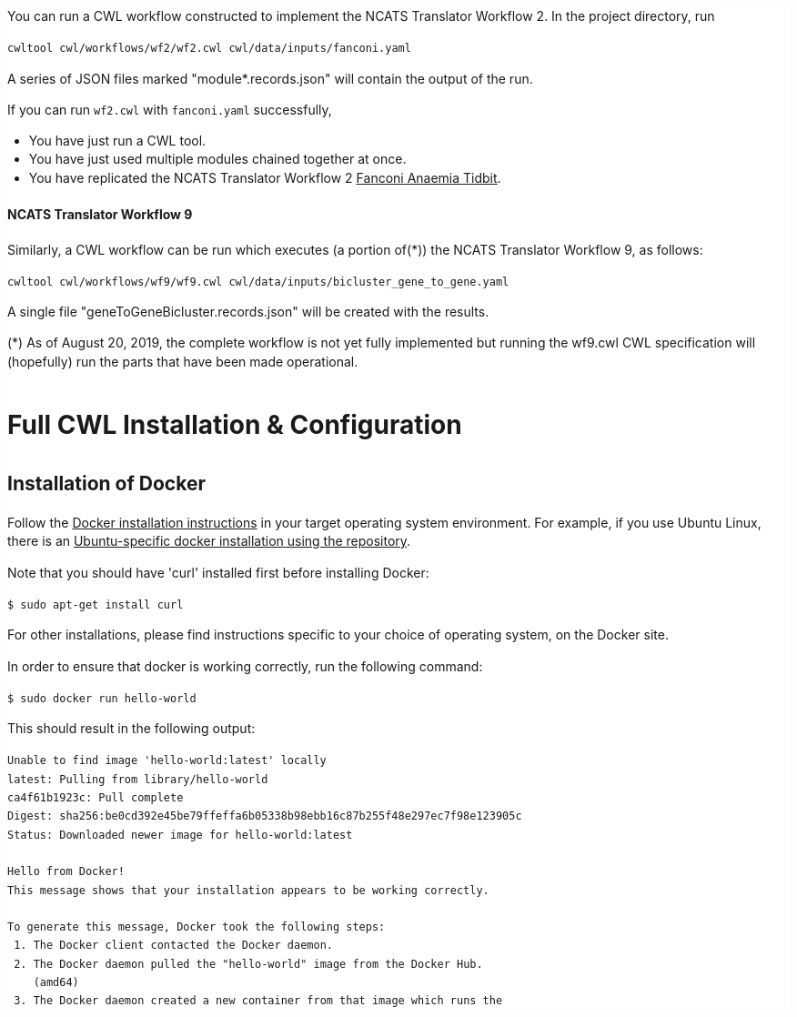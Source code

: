 You can run a CWL workflow constructed to implement the NCATS Translator Workflow 2.
In the project directory, run

```bash
cwltool cwl/workflows/wf2/wf2.cwl cwl/data/inputs/fanconi.yaml
```

A series of JSON files marked "module*.records.json" will contain the output of the run.

If you can run `wf2.cwl` with `fanconi.yaml` successfully,
* You have just run a CWL tool.
* You have just used multiple modules chained together at once.
* You have replicated the NCATS Translator Workflow 2 [Fanconi Anaemia Tidbit]().

#### NCATS Translator Workflow 9

Similarly, a CWL workflow can be run which executes (a portion of(*)) the NCATS Translator Workflow 9, as follows:


```bash
cwltool cwl/workflows/wf9/wf9.cwl cwl/data/inputs/bicluster_gene_to_gene.yaml
```

A single file "geneToGeneBicluster.records.json" will be created with the results.

(*) As of August 20, 2019, the complete workflow is not yet fully implemented but running the
wf9.cwl CWL specification will (hopefully) run the parts that have been made operational.

# Full CWL Installation & Configuration

## Installation of Docker

Follow the [Docker installation instructions](https://docs.docker.com/engine/installation/) in your target operating 
system environment. For example, if you use Ubuntu Linux, there is an [Ubuntu-specific docker installation using the repository](https://docs.docker.com/engine/installation/linux/docker-ce/ubuntu/#install-using-the-repository).

Note that you should have 'curl' installed first before installing Docker:

```
$ sudo apt-get install curl
```

For other installations, please find instructions specific to your choice of operating system, on the Docker site.

In order to ensure that docker is working correctly, run the following command:

```
$ sudo docker run hello-world
```

This should result in the following output:
```
Unable to find image 'hello-world:latest' locally
latest: Pulling from library/hello-world
ca4f61b1923c: Pull complete
Digest: sha256:be0cd392e45be79ffeffa6b05338b98ebb16c87b255f48e297ec7f98e123905c
Status: Downloaded newer image for hello-world:latest

Hello from Docker!
This message shows that your installation appears to be working correctly.

To generate this message, Docker took the following steps:
 1. The Docker client contacted the Docker daemon.
 2. The Docker daemon pulled the "hello-world" image from the Docker Hub.
    (amd64)
 3. The Docker daemon created a new container from that image which runs the
```